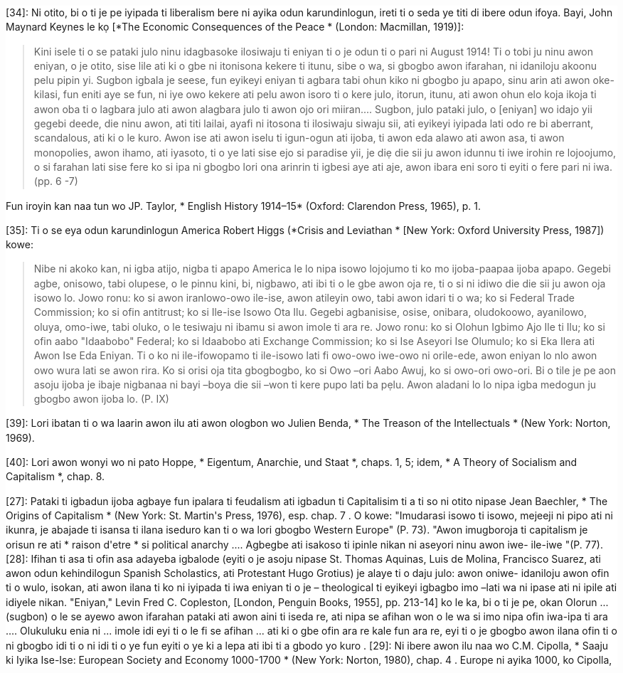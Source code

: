 [^32]: Wo lori awon isele ti isowo oro aje Marjorie Grice-Hutchinson, * Ile-iwe Salamanca: Awon iwe kika ni Itan Monetary Spanish* (Oxford: Clarendon Press, 1952); Raymond de Roover, * Isowo, Ile-ifowopamo, ati Isaro Oro * (Chicago: University of Chicago Press, 1974); Murray N. Rothbard, "Light New lori Prehistory of School Austrian" ni Edwin Dolan, ed., * Awon ipile ti Austrian Economic Economy * (Kansas Ilu: Sheed ati Ward, 1976); lori awon ise ti o se pataki ni pato ti Richard Cantillon ati A.R.J. Turgot wo * Iwe akosile ti Eko Libertarian * 7, rara. 2 (1985) (eyi ti o je ifarahan si ise Cantillon) ati Murray N. Rothbard, * The Brilliance of Turgot * (Auburn, Ala .: Ludwig von Mises Institute, Occasional Paper Series, 1986); wo tun Jospeh A. Schumpeter, * Itan Itokasi Asayan Isowo * (New York: Oxford University Press, 1954).

[^ 33]: Lori Iyika Ise-Ise ati imoran re nipase itan-akoole ti ile-iwe isowo (iwe-ile-iwe) F. F. Hayek, ed., * Capitalism ati Historians * (Chicago: University of Chicago Press, 1963).

[34]: Ni otito, bi o ti je pe iyipada ti liberalism bere ni ayika odun karundinlogun, ireti ti o seda ye titi di ibere odun ifoya. Bayi, John Maynard Keynes le kọ [*The Economic Consequences of the Peace * (London: Macmillan, 1919)]:

> Kini isele ti o se pataki julo ninu idagbasoke ilosiwaju ti eniyan ti o je odun ti o pari ni August 1914! Ti o tobi ju ninu awon eniyan, o je otito, sise lile ati ki o gbe ni itonisona kekere ti itunu, sibe o wa, si gbogbo awon ifarahan, ni idaniloju akoonu pelu pipin yi. Sugbon igbala je seese, fun eyikeyi eniyan ti agbara tabi ohun kiko ni gbogbo ju apapo, sinu arin ati awon oke-kilasi, fun eniti aye se fun, ni iye owo kekere ati pelu awon isoro ti o kere julo, itorun, itunu, ati awon ohun elo koja ikoja ti awon oba ti o lagbara julo ati awon alagbara julo ti awon ojo ori miiran.... Sugbon, julo pataki julo, o [eniyan] wo idajo yii gegebi deede, die ninu awon, ati titi lailai, ayafi ni itosona ti ilosiwaju siwaju sii, ati eyikeyi iyipada lati odo re bi aberrant, scandalous, ati ki o le kuro. Awon ise ati awon iselu ti igun-ogun ati ijoba, ti awon eda alawo ati awon asa, ti awon monopolies, awon ihamo, ati iyasoto, ti o ye lati sise ejo si paradise yii, je diẹ die sii ju awon idunnu ti iwe irohin re lojoojumo, o si farahan lati sise fere ko si ipa ni gbogbo lori ona arinrin ti igbesi aye ati aje, awon ibara eni soro ti eyiti o fere pari ni iwa. (pp. 6 -7)

Fun iroyin kan naa tun wo JP. Taylor, * English History 1914–15* (Oxford: Clarendon Press, 1965), p. 1.

[35]: Ti o se eya odun karundinlogun America Robert Higgs (*Crisis and Leviathan * [New York: Oxford University Press, 1987]) kowe:

> Nibe ni akoko kan, ni igba atijo, nigba ti apapo America le lo nipa isowo lojojumo ti ko mo ijoba-paapaa ijoba apapo. Gegebi agbe, onisowo, tabi olupese, o le pinnu kini, bi, nigbawo, ati ibi ti o le gbe awon oja re, ti o si ni idiwo die die sii ju awon oja isowo lo. Jowo ronu: ko si awon iranlowo-owo ile-ise, awon atileyin owo, tabi awon idari ti o wa; ko si Federal Trade Commission; ko si ofin antitrust; ko si Ile-ise Isowo Ota Ilu. Gegebi agbanisise, osise, onibara, oludokoowo, ayanilowo, oluya, omo-iwe, tabi oluko, o le tesiwaju ni ibamu si awon imole ti ara re. Jowo ronu: ko si Olohun Igbimo Ajo Ile ti Ilu; ko si ofin aabo "Idaabobo" Federal; ko si Idaabobo ati Exchange Commission; ko si Ise Aseyori Ise Olumulo; ko si Eka Ilera ati Awon Ise Eda Eniyan. Ti o ko ni ile-ifowopamo ti ile-isowo lati fi owo-owo iwe-owo ni orile-ede, awon eniyan lo nlo awon owo wura lati se awon rira. Ko si orisi oja tita gbogbogbo, ko si Owo –ori Aabo Awuj, ko si owo-ori owo-ori. Bi o tile je pe aon asoju ijoba je ibaje nigbanaa ni bayi –boya die sii –won ti kere pupo lati ba pẹlu. Awon aladani lo lo nipa igba medogun ju gbogbo awon ijoba lo. (P. IX)

[^ 36]: Lori awon wonyi wo ni pato A.V. Dicey, * Awon ise lori Ibasepo laarin ofin ati idaniloju eniyan ni England * (New Brunswick, N.J .: Awon Isowo Iwe, 1981); Elie Halevy, * A Itan Awon Eniyan Geesi ni Orundun 19th, * 2vols. (London: Benn, 1961); W.H. Greenleaf, * The Traditions Political British *, 3 vols. (London: Methuen, 1983-87); Arthur E. Ekirch, * The Decline of American Liberalism * (New York: Atheneum, 1976); Higgs, * Crisis and Leviathan *.

[^37]: Lori awon ijabo ti isaakiri agbaye ni agbaye niwon Ogun Agbaye Mo wo Paul Johnson, * Awon igba Modern: Agbaye lati Awon Ododogun si mejọ * (New York: Harper and Row, 1983).

[^38]: Ni ibatan ti o wa laarin ipinle ati eko wo Murray N. Rothbard, * Eko, Ominira ati Nisan: Awon Eko Olukuluku * (Wichita, Kans .: Centre for Independent Education, 1972).

[39]: Lori ibatan ti o wa laarin awon ilu ati awon ologbon wo Julien Benda, * The Treason of the Intellectuals * (New York: Norton, 1969).

[40]: Lori awon wonyi wo ni pato Hoppe, * Eigentum, Anarchie, und Staat *, chaps. 1, 5; idem, * A Theory of Socialism and Capitalism *, chap. 8.


[27]: Pataki ti igbadun ijoba agbaye fun ipalara ti feudalism ati igbadun ti Capitalisim ti a ti so ni otito nipase Jean Baechler, * The Origins of Capitalism * (New York: St. Martin's Press, 1976), esp. chap. 7 \. O kowe: "Imudarasi isowo ti isowo, mejeeji ni pipo ati ni ikunra, je abajade ti isansa ti ilana iseduro kan ti o wa lori gbogbo Western Europe" (P. 73). "Awon imugboroja ti capitalism je orisun re ati * raison d'etre * si  political anarchy .... Agbegbe ati isakoso ti ipinle nikan ni aseyori ninu awon iwe- ile-iwe "(P. 77).
[28]: Ifihan ti asa ti ofin asa adayeba igbalode (eyiti o je asoju nipase St. Thomas Aquinas, Luis de Molina, Francisco Suarez, ati awon odun kehindilogun Spanish Scholastics, ati Protestant Hugo Grotius) je alaye ti o daju julo: awon oniwe- idaniloju awon ofin ti o wulo, isokan, ati awon ilana ti ko ni iyipada ti iwa eniyan ti o je – theological ti eyikeyi igbagbo imo –lati wa ni ipase ati ni ipile ati idiyele nikan. "Eniyan," Levin Fred C. Copleston, [London, Penguin Books, 1955], pp. 213-14] ko le ka, bi o ti je pe, okan Olorun ... (sugbon) o le se ayewo awon ifarahan pataki ati awon aini ti iseda re, ati nipa se afihan won o le wa si imo nipa ofin iwa-ipa ti ara .... Olukuluku enia ni ... imole idi eyi ti o le fi se afihan ... ati ki o gbe ofin ara re kale fun ara re, eyi ti o je gbogbo awon ilana ofin ti o ni gbogbo idi ti o ni idi ti o ye fun eyiti o ye ki a lepa ati ibi ti a gbodo yo kuro .
[29]: Ni ibere awon ilu naa wo C.M. Cipolla, * Saaju ki Iyika Ise-Ise: European Society and Economy 1000-1700 * (New York: Norton, 1980), chap. 4 \. Europe ni ayika 1000, ko Cipolla,
[^30]: Wo lori Carolyn Webber ati Aaroni Wildavsky, * A History of Taxation and Expenditure in the western world * (New York: Simon and Schuster, 1986), pp. 235-41; Pirenne, * Medieval Cities *, pp. 179-80, pp 227f.
[31]: Gegebi agbalagba ti o se iyasoto ti asa yii wo John Locke, * Two Treatises of Government *, ed. Peter Laslett (Cambridge: University of University of Cambridge, 1960).